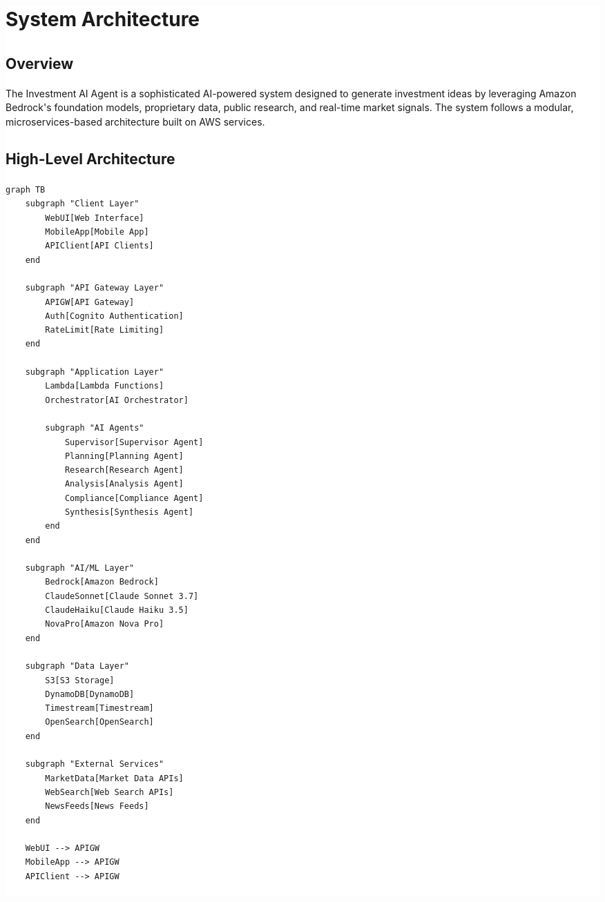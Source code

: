 # System Architecture

## Overview

The Investment AI Agent is a sophisticated AI-powered system designed to generate investment ideas by leveraging Amazon Bedrock's foundation models, proprietary data, public research, and real-time market signals. The system follows a modular, microservices-based architecture built on AWS services.

## High-Level Architecture

```mermaid
graph TB
    subgraph "Client Layer"
        WebUI[Web Interface]
        MobileApp[Mobile App]
        APIClient[API Clients]
    end
    
    subgraph "API Gateway Layer"
        APIGW[API Gateway]
        Auth[Cognito Authentication]
        RateLimit[Rate Limiting]
    end
    
    subgraph "Application Layer"
        Lambda[Lambda Functions]
        Orchestrator[AI Orchestrator]
        
        subgraph "AI Agents"
            Supervisor[Supervisor Agent]
            Planning[Planning Agent]
            Research[Research Agent]
            Analysis[Analysis Agent]
            Compliance[Compliance Agent]
            Synthesis[Synthesis Agent]
        end
    end
    
    subgraph "AI/ML Layer"
        Bedrock[Amazon Bedrock]
        ClaudeSonnet[Claude Sonnet 3.7]
        ClaudeHaiku[Claude Haiku 3.5]
        NovaPro[Amazon Nova Pro]
    end
    
    subgraph "Data Layer"
        S3[S3 Storage]
        DynamoDB[DynamoDB]
        Timestream[Timestream]
        OpenSearch[OpenSearch]
    end
    
    subgraph "External Services"
        MarketData[Market Data APIs]
        WebSearch[Web Search APIs]
        NewsFeeds[News Feeds]
    end
    
    WebUI --> APIGW
    MobileApp --> APIGW
    APIClient --> APIGW
    
```